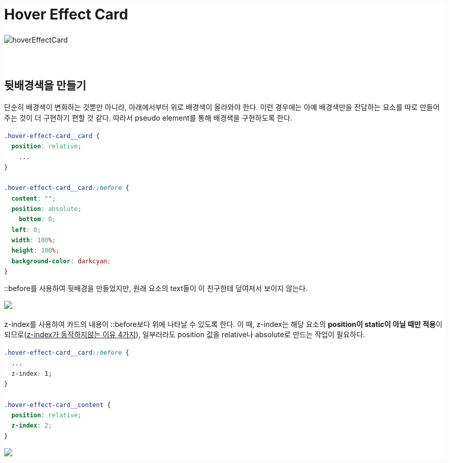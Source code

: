 # Hover Effect Card

![hoverEffectCard](https://user-images.githubusercontent.com/108333110/209485911-3de84732-d08b-4136-9e29-f8a8e7547d44.gif)

<br/>

## 뒷배경색을 만들기

단순히 배경색이 변화하는 것뿐만 아니라, 아래에서부터 위로 배경색이 올라와야 한다. 이런 경우에는 아예 배경색만을 전담하는 요소를 따로 만들어 주는 것이 더 구현하기 편할 것 같다. 따라서 pseudo element를 통해 배경색을 구현하도록 한다.

```css
.hover-effect-card__card {
  position: relative;
	...
}

.hover-effect-card__card::before {
  content: "";
  position: absolute;
	bottom: 0;
  left: 0;
  width: 100%;
  height: 100%;
  background-color: darkcyan;
}
```

::before를 사용하여 뒷배경을 만들었지만, 원래 요소의 text들이 이 친구한테 덮여져서 보이지 않는다. 

<img src="https://user-images.githubusercontent.com/108333110/209485956-c4699607-bd91-47f7-aa70-acf2fb4f19dc.png" width="200px" />

z-index를 사용하여 카드의 내용이 ::before보다 위에 나타날 수 있도록 한다. 이 때, z-index는 해당 요소의 **position이 static이 아닐 때만 적용**이 되므로([z-index가 동작하지않는 이유 4가지](https://erwinousy.medium.com/z-index%EA%B0%80-%EB%8F%99%EC%9E%91%ED%95%98%EC%A7%80%EC%95%8A%EB%8A%94-%EC%9D%B4%EC%9C%A0-4%EA%B0%80%EC%A7%80-%EA%B7%B8%EB%A6%AC%EA%B3%A0-%EA%B3%A0%EC%B9%98%EB%8A%94-%EB%B0%A9%EB%B2%95-d5097572b82f)), 일부러라도 position 값을 relative나 absolute로 만드는 작업이 필요하다.

```css
.hover-effect-card__card::before {
  ...
  z-index: 1;
}

.hover-effect-card__content {
  position: relative;
  z-index: 2;
}
```

<img src="https://user-images.githubusercontent.com/108333110/209485989-523f5ec0-44e9-4dff-9c11-47bf199d70ad.png" width="200px" />
